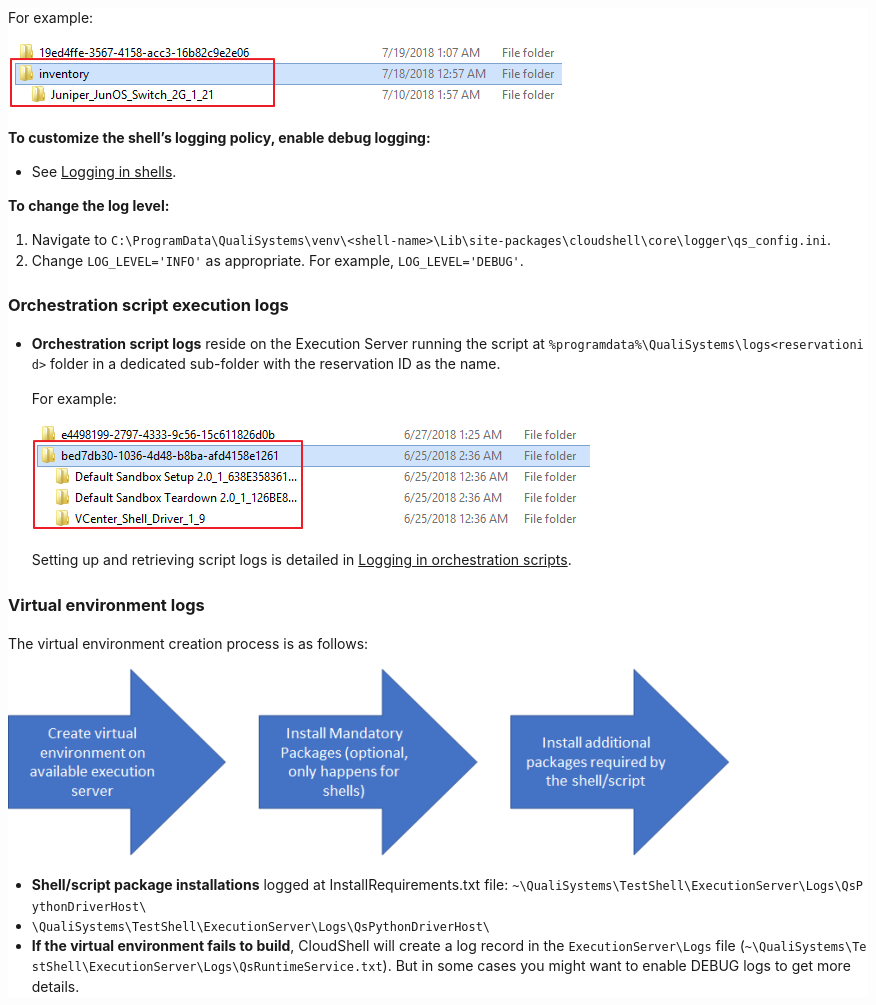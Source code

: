 For example:

![](/Images/Devguide-shells/Shells-Tips-and-Tricks.png)

**To customize the shell’s logging policy, enable debug logging:**

- See [Logging in shells](../../devguide/developing-shells/tips-and-tricks-for-shells.md#logging-in-shells).

**To change the log level:**

1. Navigate to `C:\ProgramData\QualiSystems\venv\<shell-name>\Lib\site-packages\cloudshell\core\logger\qs_config.ini`.
2. Change `LOG_LEVEL='INFO'` as appropriate. For example, `LOG_LEVEL='DEBUG'`.

### Orchestration script execution logs

- **Orchestration script logs** reside on the Execution Server running the script at `%programdata%\QualiSystems\logs<reservationid>` folder in a dedicated sub-folder with the reservation ID as the name.
    
    For example:
    
    ![](/Images/Devguide-orchestration-scripts/Scripts-Deep-Dive.png)
    
    Setting up and retrieving script logs is detailed in [Logging in orchestration scripts](../../devguide/develop-orch-scripts/script-deep-dive.md#logging-in-orchestration-scripts).
    

### Virtual environment logs

The virtual environment creation process is as follows:

![](/Images/Troubleshoot/venv-creation-flow_722x188.png)

- **Shell/script package installations** logged at InstallRequirements.txt file: `~\QualiSystems\TestShell\ExecutionServer\Logs\QsPythonDriverHost\`
- `\QualiSystems\TestShell\ExecutionServer\Logs\QsPythonDriverHost\`
- **If the virtual environment fails to build**, CloudShell will create a log record in the `ExecutionServer\Logs` file (`~\QualiSystems\TestShell\ExecutionServer\Logs\QsRuntimeService.txt`). But in some cases you might want to enable DEBUG logs to get more details.
